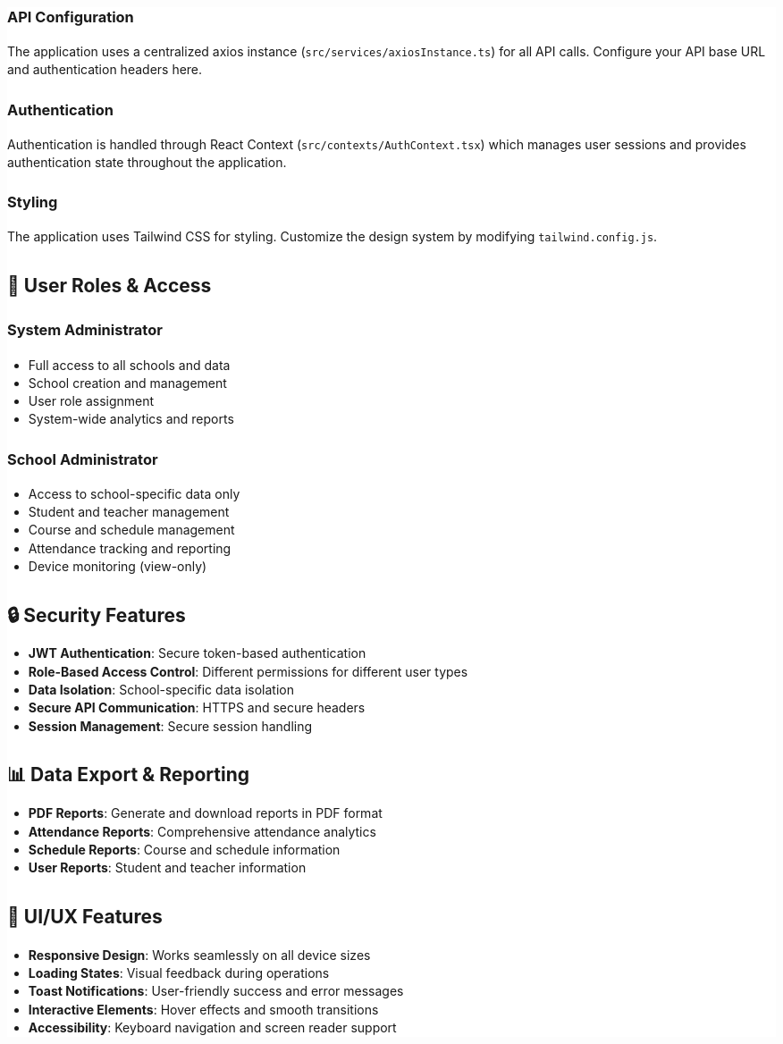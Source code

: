 ### API Configuration
The application uses a centralized axios instance (`src/services/axiosInstance.ts`) for all API calls. Configure your API base URL and authentication headers here.

### Authentication
Authentication is handled through React Context (`src/contexts/AuthContext.tsx`) which manages user sessions and provides authentication state throughout the application.

### Styling
The application uses Tailwind CSS for styling. Customize the design system by modifying `tailwind.config.js`.

## 📱 User Roles & Access

### System Administrator
- Full access to all schools and data
- School creation and management
- User role assignment
- System-wide analytics and reports

### School Administrator
- Access to school-specific data only
- Student and teacher management
- Course and schedule management
- Attendance tracking and reporting
- Device monitoring (view-only)

## 🔒 Security Features

- **JWT Authentication**: Secure token-based authentication
- **Role-Based Access Control**: Different permissions for different user types
- **Data Isolation**: School-specific data isolation
- **Secure API Communication**: HTTPS and secure headers
- **Session Management**: Secure session handling

## 📊 Data Export & Reporting

- **PDF Reports**: Generate and download reports in PDF format
- **Attendance Reports**: Comprehensive attendance analytics
- **Schedule Reports**: Course and schedule information
- **User Reports**: Student and teacher information

## 🎨 UI/UX Features

- **Responsive Design**: Works seamlessly on all device sizes
- **Loading States**: Visual feedback during operations
- **Toast Notifications**: User-friendly success and error messages
- **Interactive Elements**: Hover effects and smooth transitions
- **Accessibility**: Keyboard navigation and screen reader support
